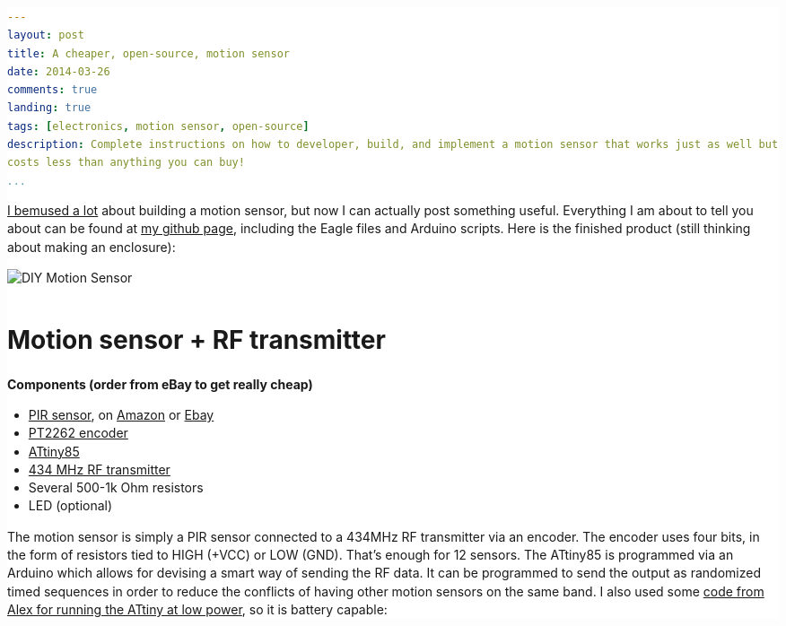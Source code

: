 ```yaml
---
layout: post
title: A cheaper, open-source, motion sensor
date: 2014-03-26
comments: true
landing: true
tags: [electronics, motion sensor, open-source]
description: Complete instructions on how to developer, build, and implement a motion sensor that works just as well but costs less than anything you can buy!
...
```


[I bemused a
lot](http://rpiai.wordpress.com/2014/03/24/developing-a-motion-sensing-network-trials-and-errors/)
about building a motion sensor, but now I can actually post something
useful. Everything I am about to tell you about can be found at [my
github page](https://github.com/schollz/motion_sensor_diy), including
the Eagle files and Arduino scripts. Here is the finished product (still
thinking about making an enclosure):

![DIY Motion
Sensor](/assets/images/diy-sensor.jpg)

Motion sensor + RF transmitter
==============================

**Components (order from eBay to get really cheap)**

-   [PIR
    sensor](https://www.google.com/url?sa=t&rct=j&q=&esrc=s&source=web&cd=6&cad=rja&uact=8&ved=0CDkQFjAF&url=http%3A%2F%2Fwww.mpja.com%2Fdownload%2F31227sc.pdf&ei=8FgzU868GsHLsQSTnYKIDg&usg=AFQjCNELdcZfKHaZhM4NlzFmhzu2_fOHwg&sig2=eFrgkllWo_47kU5vjeJpJA&bvm=bv.63738703,d.cWc),
    on
    [Amazon](http://www.amazon.com/HC-SR501-Sensor-Module-Pyroelectric-Infrared/dp/B007XQRKD4)
    or
    [Ebay](http://www.ebay.com/itm/10pcs-HC-SR501-Adjust-IR-Pyroelectric-Infrared-PIR-Motion-Sensor-Detector-Module-/131028677440?pt=LH_DefaultDomain_0&hash=item1e81eaf340)
-   [PT2262 encoder](http://www.100y.com.tw/pdf_file/PT2262-IRS.PDF)
-   [ATtiny85](http://www.atmel.com/images/atmel-2586-avr-8-bit-microcontroller-attiny25-attiny45-attiny85_datasheet.pdf)
-   [434 MHz RF
    transmitter](http://www.amazon.com/433Mhz-transmitter-receiver-your-Experiment/dp/B00AMB3NCY)
-   Several 500-1k Ohm resistors
-   LED (optional)

The motion sensor is simply a PIR sensor connected to a 434MHz RF
transmitter via an encoder. The encoder uses four bits, in the form of
resistors tied to HIGH (+VCC) or LOW (GND). That’s enough for 12
sensors. The ATtiny85 is programmed via an Arduino which allows for
devising a smart way of sending the RF data. It can be programmed to
send the output as randomized timed sequences in order to reduce the
conflicts of having other motion sensors on the same band. I also used
some [code from Alex for running the ATtiny at low
power](http://www.insidegadgets.com/2011/02/05/reduce-attiny-power-consumption-by-sleeping-with-the-watchdog-timer/),
so it is battery capable:
